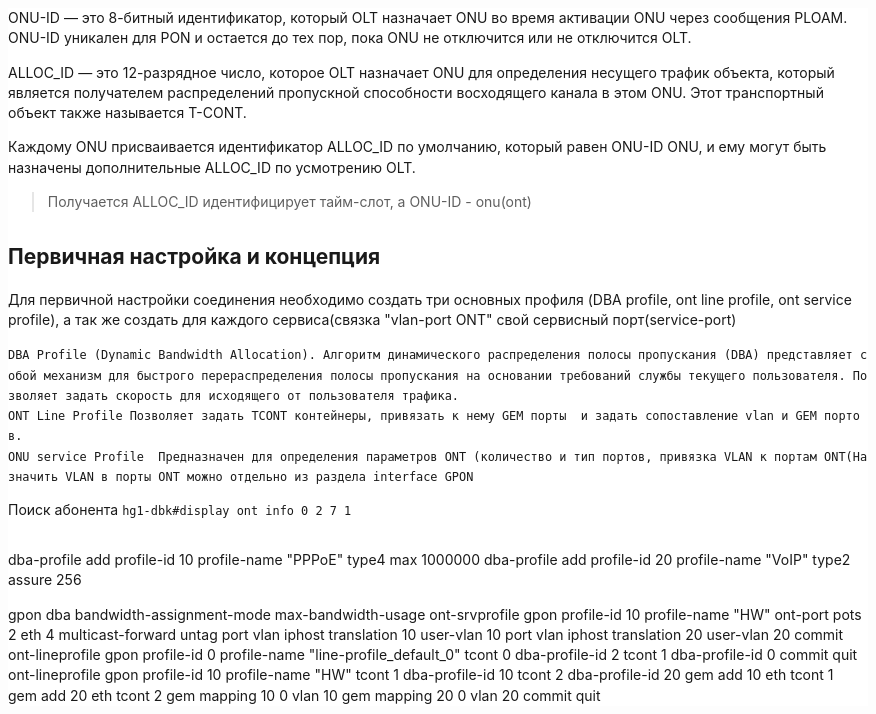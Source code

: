 ONU-ID — это 8-битный идентификатор, который OLT назначает ONU во время активации ONU через сообщения PLOAM. ONU-ID уникален для PON и остается до тех пор, пока ONU не отключится или не отключится OLT.

ALLOC_ID — это 12-разрядное число, которое OLT назначает ONU для определения несущего трафик объекта, который является получателем распределений пропускной способности восходящего канала в этом ONU. Этот транспортный объект также называется T-CONT.

Каждому ONU присваивается идентификатор ALLOC_ID по умолчанию, который равен ONU-ID ONU, и ему могут быть назначены дополнительные ALLOC_ID по усмотрению OLT.


>Получается ALLOC_ID идентифицирует тайм-слот, а ONU-ID - onu(ont)

## Первичная настройка и концепция


Для первичной настройки соединения необходимо создать три основных профиля (DBA profile, ont line profile, ont service profile), а так же создать для каждого сервиса(связка "vlan-port ONT" свой  сервисный порт(service-port)

    DBA Profile (Dynamic Bandwidth Allocation). Алгоритм динамического распределения полосы пропускания (DBA) представляет собой механизм для быстрого перераспределения полосы пропускания на основании требований службы текущего пользователя. Позволяет задать скорость для исходящего от пользователя трафика.
    ONT Line Profile Позволяет задать TCONT контейнеры, привязать к нему GEM порты  и задать сопоставление vlan и GEM портов.
    ONU service Profile  Предназначен для определения параметров ONT (количество и тип портов, привязка VLAN к портам ONT(Назначить VLAN в порты ONT можно отдельно из раздела interface GPON





Поиск абонента
`hg1-dbk#display ont info 0 2 7 1`  
## 


dba-profile add profile-id 10 profile-name "PPPoE" type4 max 1000000
dba-profile add profile-id 20 profile-name "VoIP" type2 assure 256

gpon dba bandwidth-assignment-mode max-bandwidth-usage
 ont-srvprofile gpon profile-id 10 profile-name "HW"
  ont-port pots 2 eth 4 
  multicast-forward untag
  port vlan iphost translation 10 user-vlan 10
  port vlan iphost translation 20 user-vlan 20
  commit
 ont-lineprofile gpon profile-id 0 profile-name "line-profile_default_0"
  tcont 0 dba-profile-id 2
  tcont 1 dba-profile-id 0
  commit
  quit
 ont-lineprofile gpon profile-id 10 profile-name "HW"
  tcont 1 dba-profile-id 10
  tcont 2 dba-profile-id 20
  gem add 10 eth tcont 1             
  gem add 20 eth tcont 2
  gem mapping 10 0 vlan 10
  gem mapping 20 0 vlan 20
  commit
  quit
